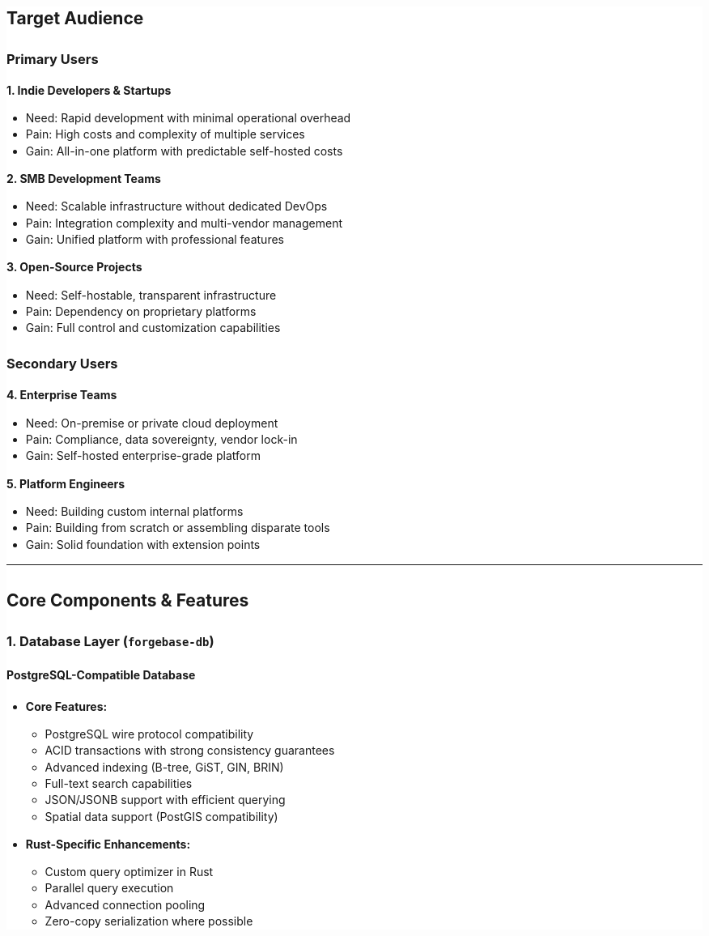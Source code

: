 ## Target Audience

### Primary Users

**1. Indie Developers & Startups**
- Need: Rapid development with minimal operational overhead
- Pain: High costs and complexity of multiple services
- Gain: All-in-one platform with predictable self-hosted costs

**2. SMB Development Teams**
- Need: Scalable infrastructure without dedicated DevOps
- Pain: Integration complexity and multi-vendor management
- Gain: Unified platform with professional features

**3. Open-Source Projects**
- Need: Self-hostable, transparent infrastructure
- Pain: Dependency on proprietary platforms
- Gain: Full control and customization capabilities

### Secondary Users

**4. Enterprise Teams**
- Need: On-premise or private cloud deployment
- Pain: Compliance, data sovereignty, vendor lock-in
- Gain: Self-hosted enterprise-grade platform

**5. Platform Engineers**
- Need: Building custom internal platforms
- Pain: Building from scratch or assembling disparate tools
- Gain: Solid foundation with extension points

---

## Core Components & Features

### 1. Database Layer (`forgebase-db`)

#### PostgreSQL-Compatible Database
- **Core Features:**
  - PostgreSQL wire protocol compatibility
  - ACID transactions with strong consistency guarantees
  - Advanced indexing (B-tree, GiST, GIN, BRIN)
  - Full-text search capabilities
  - JSON/JSONB support with efficient querying
  - Spatial data support (PostGIS compatibility)
  
- **Rust-Specific Enhancements:**
  - Custom query optimizer in Rust
  - Parallel query execution
  - Advanced connection pooling
  - Zero-copy serialization where possible
  